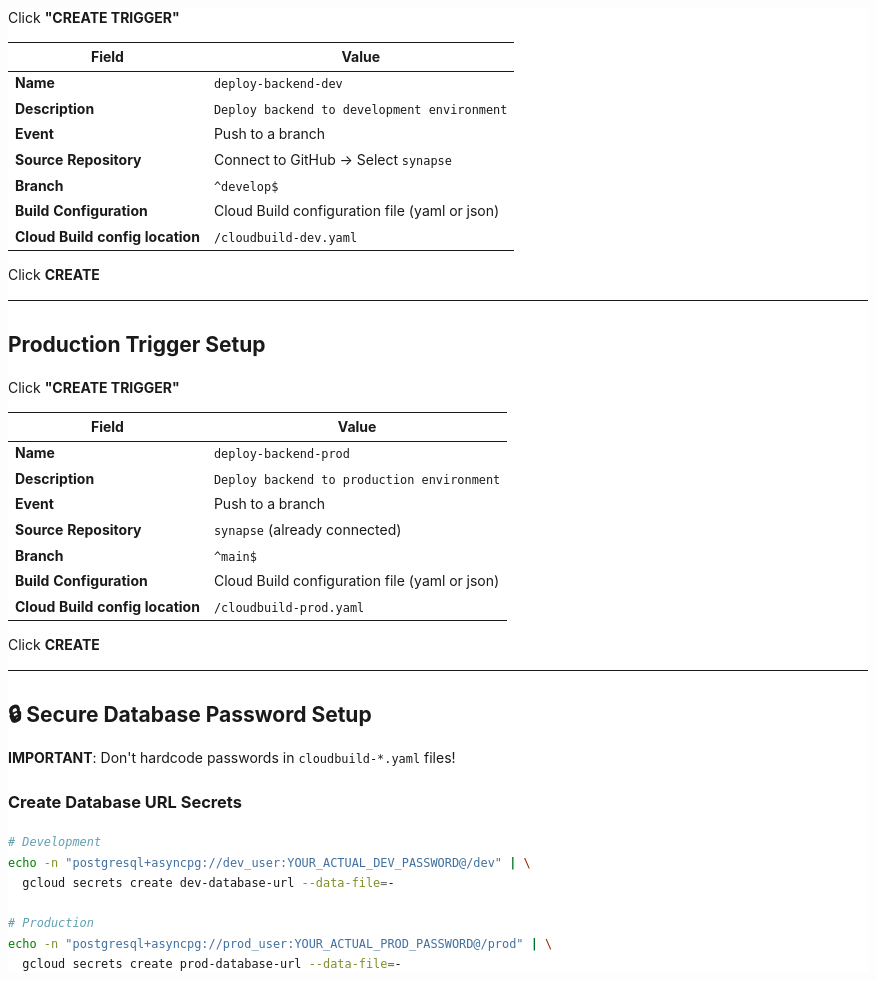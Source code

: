 Click **"CREATE TRIGGER"**

| Field | Value |
|-------|-------|
| **Name** | `deploy-backend-dev` |
| **Description** | `Deploy backend to development environment` |
| **Event** | Push to a branch |
| **Source Repository** | Connect to GitHub → Select `synapse` |
| **Branch** | `^develop$` |
| **Build Configuration** | Cloud Build configuration file (yaml or json) |
| **Cloud Build config location** | `/cloudbuild-dev.yaml` |

Click **CREATE**

---

## Production Trigger Setup

Click **"CREATE TRIGGER"**

| Field | Value |
|-------|-------|
| **Name** | `deploy-backend-prod` |
| **Description** | `Deploy backend to production environment` |
| **Event** | Push to a branch |
| **Source Repository** | `synapse` (already connected) |
| **Branch** | `^main$` |
| **Build Configuration** | Cloud Build configuration file (yaml or json) |
| **Cloud Build config location** | `/cloudbuild-prod.yaml` |

Click **CREATE**

---

## 🔒 Secure Database Password Setup

**IMPORTANT**: Don't hardcode passwords in `cloudbuild-*.yaml` files!

### Create Database URL Secrets

```bash
# Development
echo -n "postgresql+asyncpg://dev_user:YOUR_ACTUAL_DEV_PASSWORD@/dev" | \
  gcloud secrets create dev-database-url --data-file=-

# Production
echo -n "postgresql+asyncpg://prod_user:YOUR_ACTUAL_PROD_PASSWORD@/prod" | \
  gcloud secrets create prod-database-url --data-file=-
```
